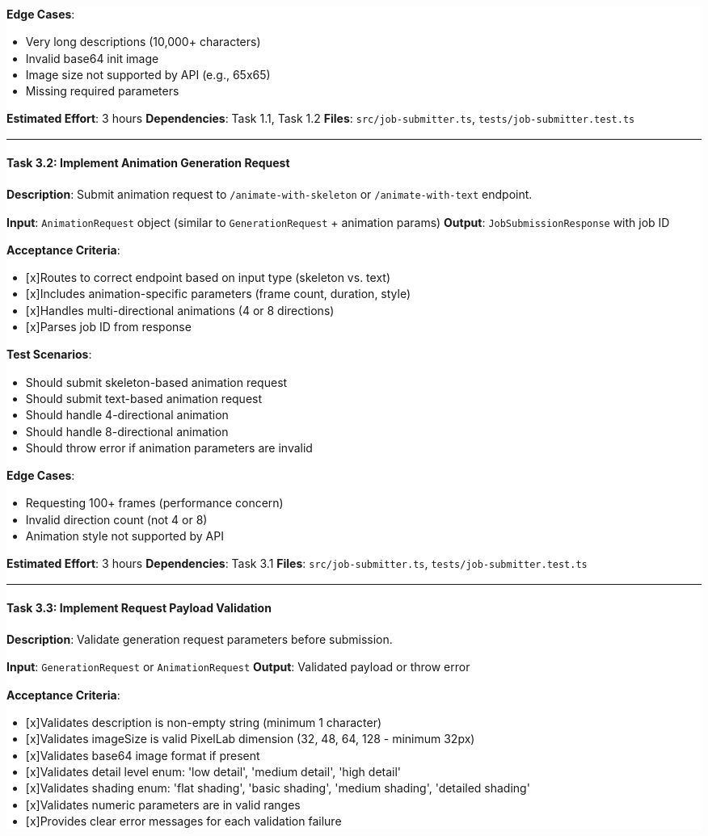 **Edge Cases**:
- Very long descriptions (10,000+ characters)
- Invalid base64 init image
- Image size not supported by API (e.g., 65x65)
- Missing required parameters

**Estimated Effort**: 3 hours
**Dependencies**: Task 1.1, Task 1.2
**Files**: `src/job-submitter.ts`, `tests/job-submitter.test.ts`

---

#### Task 3.2: Implement Animation Generation Request
**Description**: Submit animation request to `/animate-with-skeleton` or `/animate-with-text` endpoint.

**Input**: `AnimationRequest` object (similar to `GenerationRequest` + animation params)
**Output**: `JobSubmissionResponse` with job ID

**Acceptance Criteria**:
- [x]Routes to correct endpoint based on input type (skeleton vs. text)
- [x]Includes animation-specific parameters (frame count, duration, style)
- [x]Handles multi-directional animations (4 or 8 directions)
- [x]Parses job ID from response

**Test Scenarios**:
- Should submit skeleton-based animation request
- Should submit text-based animation request
- Should handle 4-directional animation
- Should handle 8-directional animation
- Should throw error if animation parameters are invalid

**Edge Cases**:
- Requesting 100+ frames (performance concern)
- Invalid direction count (not 4 or 8)
- Animation style not supported by API

**Estimated Effort**: 3 hours
**Dependencies**: Task 3.1
**Files**: `src/job-submitter.ts`, `tests/job-submitter.test.ts`

---

#### Task 3.3: Implement Request Payload Validation
**Description**: Validate generation request parameters before submission.

**Input**: `GenerationRequest` or `AnimationRequest`
**Output**: Validated payload or throw error

**Acceptance Criteria**:
- [x]Validates description is non-empty string (minimum 1 character)
- [x]Validates imageSize is valid PixelLab dimension (32, 48, 64, 128 - minimum 32px)
- [x]Validates base64 image format if present
- [x]Validates detail level enum: 'low detail', 'medium detail', 'high detail'
- [x]Validates shading enum: 'flat shading', 'basic shading', 'medium shading', 'detailed shading'
- [x]Validates numeric parameters are in valid ranges
- [x]Provides clear error messages for each validation failure
